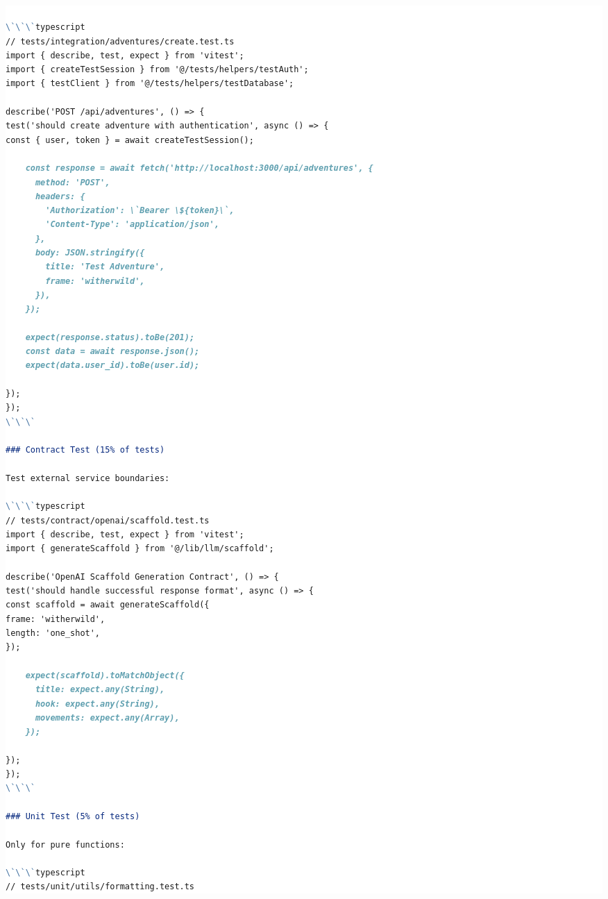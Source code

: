 ````markdown

\`\`\`typescript
// tests/integration/adventures/create.test.ts
import { describe, test, expect } from 'vitest';
import { createTestSession } from '@/tests/helpers/testAuth';
import { testClient } from '@/tests/helpers/testDatabase';

describe('POST /api/adventures', () => {
test('should create adventure with authentication', async () => {
const { user, token } = await createTestSession();

    const response = await fetch('http://localhost:3000/api/adventures', {
      method: 'POST',
      headers: {
        'Authorization': \`Bearer \${token}\`,
        'Content-Type': 'application/json',
      },
      body: JSON.stringify({
        title: 'Test Adventure',
        frame: 'witherwild',
      }),
    });

    expect(response.status).toBe(201);
    const data = await response.json();
    expect(data.user_id).toBe(user.id);

});
});
\`\`\`

### Contract Test (15% of tests)

Test external service boundaries:

\`\`\`typescript
// tests/contract/openai/scaffold.test.ts
import { describe, test, expect } from 'vitest';
import { generateScaffold } from '@/lib/llm/scaffold';

describe('OpenAI Scaffold Generation Contract', () => {
test('should handle successful response format', async () => {
const scaffold = await generateScaffold({
frame: 'witherwild',
length: 'one_shot',
});

    expect(scaffold).toMatchObject({
      title: expect.any(String),
      hook: expect.any(String),
      movements: expect.any(Array),
    });

});
});
\`\`\`

### Unit Test (5% of tests)

Only for pure functions:

\`\`\`typescript
// tests/unit/utils/formatting.test.ts
````